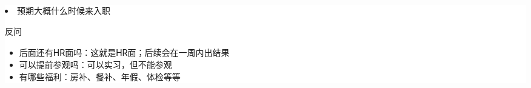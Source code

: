 <li>预期大概什么时候来入职</li>
</ul>
<p>反问</p>
<ul>
<li>后面还有HR面吗：这就是HR面；后续会在一周内出结果</li>
<li>可以提前参观吗：可以实习，但不能参观</li>
<li>有哪些福利：房补、餐补、年假、体检等等</li>
</ul>
